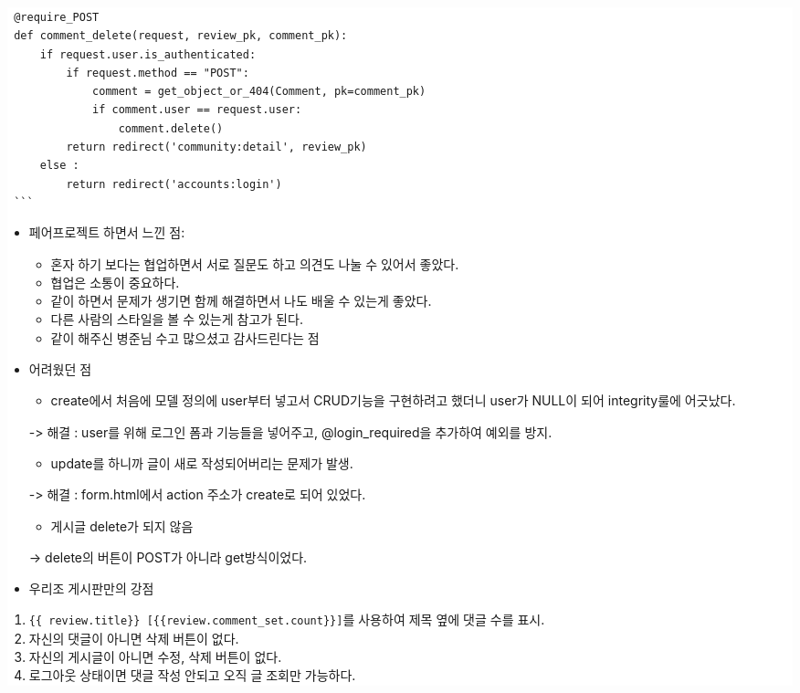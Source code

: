 
     @require_POST
     def comment_delete(request, review_pk, comment_pk):
         if request.user.is_authenticated:
             if request.method == "POST":
                 comment = get_object_or_404(Comment, pk=comment_pk)
                 if comment.user == request.user:
                     comment.delete()
             return redirect('community:detail', review_pk)
         else :
             return redirect('accounts:login')
     ```





* 페어프로젝트 하면서 느낀 점:

  * 혼자 하기 보다는 협업하면서 서로 질문도 하고 의견도 나눌 수 있어서 좋았다.
  * 협업은 소통이 중요하다.
  * 같이 하면서 문제가 생기면 함께 해결하면서 나도 배울 수 있는게 좋았다.
  * 다른 사람의 스타일을 볼 수 있는게 참고가 된다.
  * 같이 해주신 병준님 수고 많으셨고 감사드린다는 점





* 어려웠던 점

  * create에서 처음에 모델 정의에 user부터 넣고서 CRUD기능을 구현하려고 했더니 user가 NULL이 되어 integrity룰에 어긋났다.

  -> 해결 :  user를 위해 로그인 폼과 기능들을 넣어주고, @login_required을 추가하여 예외를 방지.

  * update를 하니까 글이 새로 작성되어버리는 문제가 발생.

  -> 해결 : form.html에서 action 주소가 create로 되어 있었다.

  * 게시글 delete가 되지 않음

  -> delete의 버튼이 POST가 아니라 get방식이었다.



* 우리조 게시판만의 강점

1. `{{ review.title}} [{{review.comment_set.count}}]`를 사용하여 제목 옆에 댓글 수를 표시.
2. 자신의 댓글이 아니면 삭제 버튼이 없다.
3. 자신의 게시글이 아니면 수정, 삭제 버튼이 없다.
4. 로그아웃 상태이면 댓글 작성 안되고 오직 글 조회만 가능하다.








